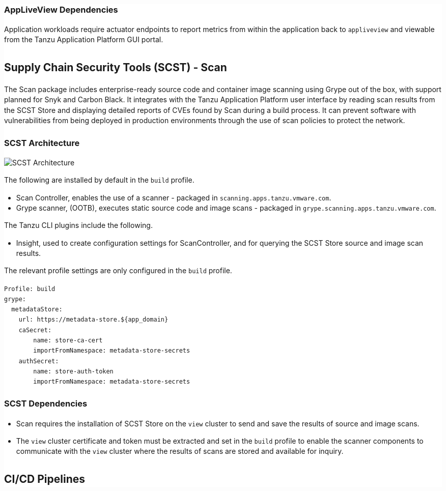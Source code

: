 ### AppLiveView Dependencies

Application workloads require actuator endpoints to report metrics from within the application back to `appliveview` and viewable from the Tanzu Application Platform GUI portal.

## Supply Chain Security Tools (SCST) - Scan

The Scan package includes enterprise-ready source code and container image scanning using Grype out of the box, with support planned for Snyk and Carbon Black. It integrates with the Tanzu Application Platform user interface by reading scan results from the SCST Store and displaying detailed reports of CVEs found by Scan during a build process. It can prevent software with vulnerabilities from being deployed in production environments through the use of scan policies to protect the network.

### SCST Architecture

![SCST Architecture](img/tap-architecture-planning/scst-arch.jpg)

The following are installed by default in the `build` profile.

- Scan Controller, enables the use of a scanner - packaged in `scanning.apps.tanzu.vmware.com`.
- Grype scanner, (OOTB), executes static source code and image scans - packaged in `grype.scanning.apps.tanzu.vmware.com`.

The Tanzu CLI plugins include the following.

- Insight, used to create configuration settings for ScanController, and for querying the SCST Store source and image scan results.

The relevant profile settings are only configured in the `build` profile.

```
Profile: build
grype:
  metadataStore:
    url: https://metadata-store.${app_domain}
    caSecret:
        name: store-ca-cert
        importFromNamespace: metadata-store-secrets
    authSecret:
        name: store-auth-token
        importFromNamespace: metadata-store-secrets
```

### SCST Dependencies

* Scan requires the installation of SCST Store on the `view` cluster to send and save the results of source and image scans.

* The `view` cluster certificate and token must be extracted and set in the `build` profile to enable the scanner components to communicate with the `view` cluster where the results of scans are stored and available for inquiry.


## CI/CD Pipelines
